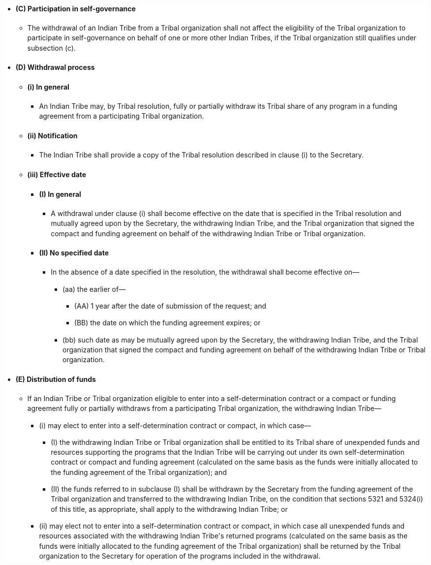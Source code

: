   * #### (C) Participation in self-governance
    * The withdrawal of an Indian Tribe from a Tribal organization shall not affect the eligibility of the Tribal organization to participate in self-governance on behalf of one or more other Indian Tribes, if the Tribal organization still qualifies under subsection (c).

  * #### (D) Withdrawal process
    * #### (i) In general
      * An Indian Tribe may, by Tribal resolution, fully or partially withdraw its Tribal share of any program in a funding agreement from a participating Tribal organization.

    * #### (ii) Notification
      * The Indian Tribe shall provide a copy of the Tribal resolution described in clause (i) to the Secretary.

    * #### (iii) Effective date
      * #### (I) In general
        * A withdrawal under clause (i) shall become effective on the date that is specified in the Tribal resolution and mutually agreed upon by the Secretary, the withdrawing Indian Tribe, and the Tribal organization that signed the compact and funding agreement on behalf of the withdrawing Indian Tribe or Tribal organization.

      * #### (II) No specified date
        * In the absence of a date specified in the resolution, the withdrawal shall become effective on—

          * (aa) the earlier of—

            * (AA) 1 year after the date of submission of the request; and

            * (BB) the date on which the funding agreement expires; or


          * (bb) such date as may be mutually agreed upon by the Secretary, the withdrawing Indian Tribe, and the Tribal organization that signed the compact and funding agreement on behalf of the withdrawing Indian Tribe or Tribal organization.

  * #### (E) Distribution of funds
    * If an Indian Tribe or Tribal organization eligible to enter into a self-determination contract or a compact or funding agreement fully or partially withdraws from a participating Tribal organization, the withdrawing Indian Tribe—

      * (i) may elect to enter into a self-determination contract or compact, in which case—

        * (I) the withdrawing Indian Tribe or Tribal organization shall be entitled to its Tribal share of unexpended funds and resources supporting the programs that the Indian Tribe will be carrying out under its own self-determination contract or compact and funding agreement (calculated on the same basis as the funds were initially allocated to the funding agreement of the Tribal organization); and

        * (II) the funds referred to in subclause (I) shall be withdrawn by the Secretary from the funding agreement of the Tribal organization and transferred to the withdrawing Indian Tribe, on the condition that sections 5321 and 5324(i) of this title, as appropriate, shall apply to the withdrawing Indian Tribe; or


      * (ii) may elect not to enter into a self-determination contract or compact, in which case all unexpended funds and resources associated with the withdrawing Indian Tribe's returned programs (calculated on the same basis as the funds were initially allocated to the funding agreement of the Tribal organization) shall be returned by the Tribal organization to the Secretary for operation of the programs included in the withdrawal.
